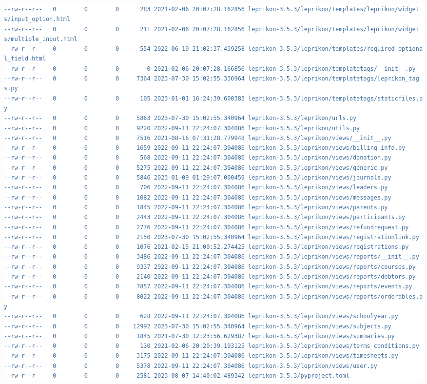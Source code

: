 ```diff
--rw-r--r--   0        0        0      283 2021-02-06 20:07:28.162856 leprikon-3.5.3/leprikon/templates/leprikon/widgets/input_option.html
--rw-r--r--   0        0        0      211 2021-02-06 20:07:28.162856 leprikon-3.5.3/leprikon/templates/leprikon/widgets/multiple_input.html
--rw-r--r--   0        0        0      554 2022-06-19 21:02:37.439258 leprikon-3.5.3/leprikon/templates/required_optional_field.html
--rw-r--r--   0        0        0        0 2021-02-06 20:07:28.166856 leprikon-3.5.3/leprikon/templatetags/__init__.py
--rw-r--r--   0        0        0     7364 2023-07-30 15:02:55.336964 leprikon-3.5.3/leprikon/templatetags/leprikon_tags.py
--rw-r--r--   0        0        0      105 2023-01-01 16:24:39.600383 leprikon-3.5.3/leprikon/templatetags/staticfiles.py
--rw-r--r--   0        0        0     5863 2023-07-30 15:02:55.340964 leprikon-3.5.3/leprikon/urls.py
--rw-r--r--   0        0        0     9220 2022-09-11 22:24:07.304086 leprikon-3.5.3/leprikon/utils.py
--rw-r--r--   0        0        0     7516 2021-08-16 07:31:28.779948 leprikon-3.5.3/leprikon/views/__init__.py
--rw-r--r--   0        0        0     1659 2022-09-11 22:24:07.304086 leprikon-3.5.3/leprikon/views/billing_info.py
--rw-r--r--   0        0        0      568 2022-09-11 22:24:07.304086 leprikon-3.5.3/leprikon/views/donation.py
--rw-r--r--   0        0        0     5275 2022-09-11 22:24:07.304086 leprikon-3.5.3/leprikon/views/generic.py
--rw-r--r--   0        0        0     5846 2023-01-09 01:29:07.000459 leprikon-3.5.3/leprikon/views/journals.py
--rw-r--r--   0        0        0      706 2022-09-11 22:24:07.304086 leprikon-3.5.3/leprikon/views/leaders.py
--rw-r--r--   0        0        0     1082 2022-09-11 22:24:07.304086 leprikon-3.5.3/leprikon/views/messages.py
--rw-r--r--   0        0        0     1845 2022-09-11 22:24:07.304086 leprikon-3.5.3/leprikon/views/parents.py
--rw-r--r--   0        0        0     2443 2022-09-11 22:24:07.304086 leprikon-3.5.3/leprikon/views/participants.py
--rw-r--r--   0        0        0     2776 2022-09-11 22:24:07.304086 leprikon-3.5.3/leprikon/views/refundrequest.py
--rw-r--r--   0        0        0     2150 2023-07-30 15:02:55.340964 leprikon-3.5.3/leprikon/views/registrationlink.py
--rw-r--r--   0        0        0     1076 2021-02-15 21:00:52.274425 leprikon-3.5.3/leprikon/views/registrations.py
--rw-r--r--   0        0        0     3486 2022-09-11 22:24:07.304086 leprikon-3.5.3/leprikon/views/reports/__init__.py
--rw-r--r--   0        0        0     9337 2022-09-11 22:24:07.304086 leprikon-3.5.3/leprikon/views/reports/courses.py
--rw-r--r--   0        0        0     2140 2022-09-11 22:24:07.304086 leprikon-3.5.3/leprikon/views/reports/debtors.py
--rw-r--r--   0        0        0     7857 2022-09-11 22:24:07.304086 leprikon-3.5.3/leprikon/views/reports/events.py
--rw-r--r--   0        0        0     8022 2022-09-11 22:24:07.304086 leprikon-3.5.3/leprikon/views/reports/orderables.py
--rw-r--r--   0        0        0      628 2022-09-11 22:24:07.304086 leprikon-3.5.3/leprikon/views/schoolyear.py
--rw-r--r--   0        0        0    12992 2023-07-30 15:02:55.340964 leprikon-3.5.3/leprikon/views/subjects.py
--rw-r--r--   0        0        0     1845 2021-07-30 12:23:56.629387 leprikon-3.5.3/leprikon/views/summaries.py
--rw-r--r--   0        0        0      130 2021-02-06 20:20:39.193125 leprikon-3.5.3/leprikon/views/terms_conditions.py
--rw-r--r--   0        0        0     3175 2022-09-11 22:24:07.304086 leprikon-3.5.3/leprikon/views/timesheets.py
--rw-r--r--   0        0        0     5378 2022-09-11 22:24:07.304086 leprikon-3.5.3/leprikon/views/user.py
--rw-r--r--   0        0        0     2581 2023-08-07 14:40:02.489342 leprikon-3.5.3/pyproject.toml
```